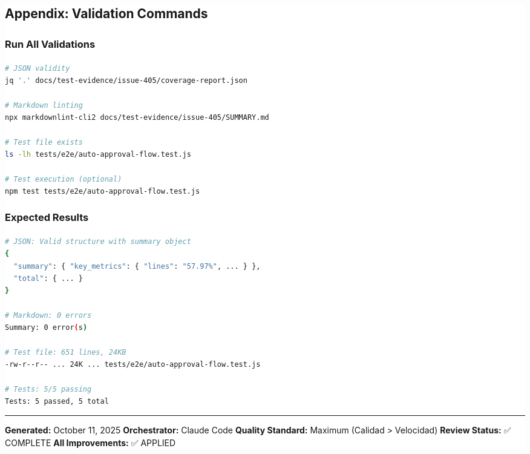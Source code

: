 
## Appendix: Validation Commands

### Run All Validations

```bash
# JSON validity
jq '.' docs/test-evidence/issue-405/coverage-report.json

# Markdown linting
npx markdownlint-cli2 docs/test-evidence/issue-405/SUMMARY.md

# Test file exists
ls -lh tests/e2e/auto-approval-flow.test.js

# Test execution (optional)
npm test tests/e2e/auto-approval-flow.test.js
```

### Expected Results

```bash
# JSON: Valid structure with summary object
{
  "summary": { "key_metrics": { "lines": "57.97%", ... } },
  "total": { ... }
}

# Markdown: 0 errors
Summary: 0 error(s)

# Test file: 651 lines, 24KB
-rw-r--r-- ... 24K ... tests/e2e/auto-approval-flow.test.js

# Tests: 5/5 passing
Tests: 5 passed, 5 total
```

---

**Generated:** October 11, 2025
**Orchestrator:** Claude Code
**Quality Standard:** Maximum (Calidad > Velocidad)
**Review Status:** ✅ COMPLETE
**All Improvements:** ✅ APPLIED
